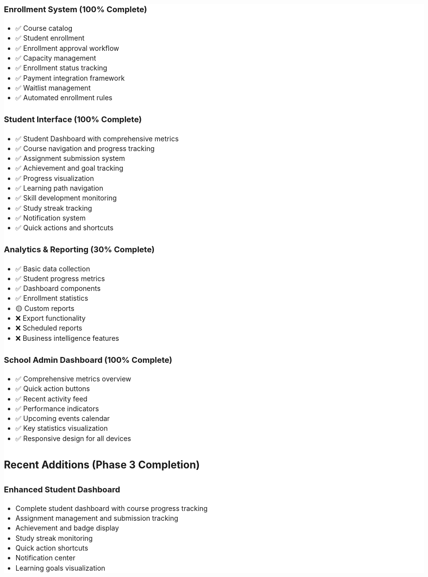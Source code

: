 ### Enrollment System (100% Complete)
- ✅ Course catalog
- ✅ Student enrollment
- ✅ Enrollment approval workflow
- ✅ Capacity management
- ✅ Enrollment status tracking
- ✅ Payment integration framework
- ✅ Waitlist management
- ✅ Automated enrollment rules

### Student Interface (100% Complete)
- ✅ Student Dashboard with comprehensive metrics
- ✅ Course navigation and progress tracking
- ✅ Assignment submission system
- ✅ Achievement and goal tracking
- ✅ Progress visualization
- ✅ Learning path navigation
- ✅ Skill development monitoring
- ✅ Study streak tracking
- ✅ Notification system
- ✅ Quick actions and shortcuts

### Analytics & Reporting (30% Complete)
- ✅ Basic data collection
- ✅ Student progress metrics
- ✅ Dashboard components
- ✅ Enrollment statistics
- 🟡 Custom reports
- ❌ Export functionality
- ❌ Scheduled reports
- ❌ Business intelligence features

### School Admin Dashboard (100% Complete)
- ✅ Comprehensive metrics overview
- ✅ Quick action buttons
- ✅ Recent activity feed
- ✅ Performance indicators
- ✅ Upcoming events calendar
- ✅ Key statistics visualization
- ✅ Responsive design for all devices

## Recent Additions (Phase 3 Completion)

### Enhanced Student Dashboard
- Complete student dashboard with course progress tracking
- Assignment management and submission tracking
- Achievement and badge display
- Study streak monitoring
- Quick action shortcuts
- Notification center
- Learning goals visualization
